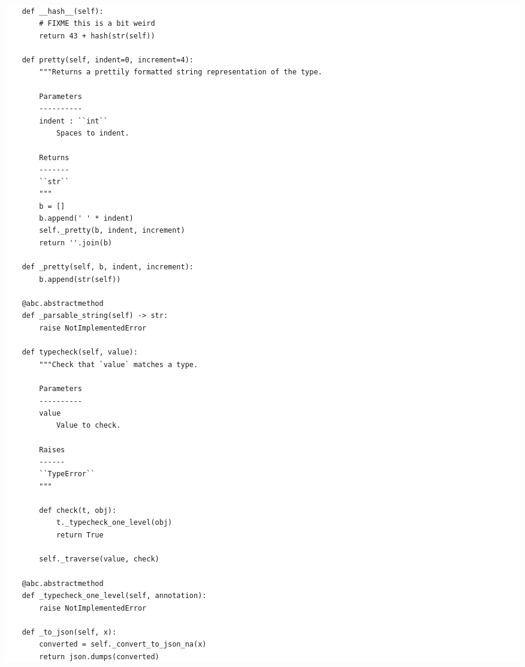         def __hash__(self):
            # FIXME this is a bit weird
            return 43 + hash(str(self))
    
        def pretty(self, indent=0, increment=4):
            """Returns a prettily formatted string representation of the type.
    
            Parameters
            ----------
            indent : ``int``
                Spaces to indent.
    
            Returns
            -------
            ``str``
            """
            b = []
            b.append(' ' * indent)
            self._pretty(b, indent, increment)
            return ''.join(b)
    
        def _pretty(self, b, indent, increment):
            b.append(str(self))
    
        @abc.abstractmethod
        def _parsable_string(self) -> str:
            raise NotImplementedError
    
        def typecheck(self, value):
            """Check that `value` matches a type.
    
            Parameters
            ----------
            value
                Value to check.
    
            Raises
            ------
            ``TypeError``
            """
    
            def check(t, obj):
                t._typecheck_one_level(obj)
                return True
    
            self._traverse(value, check)
    
        @abc.abstractmethod
        def _typecheck_one_level(self, annotation):
            raise NotImplementedError
    
        def _to_json(self, x):
            converted = self._convert_to_json_na(x)
            return json.dumps(converted)
    